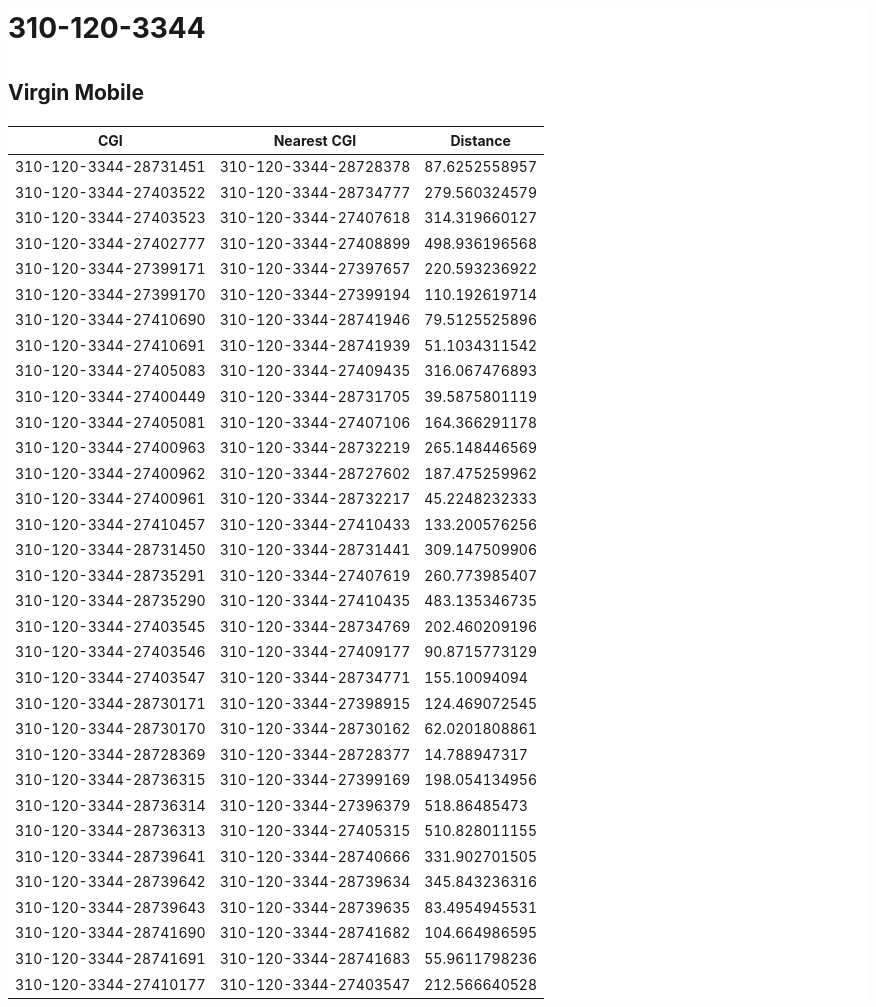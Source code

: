 # 310-120-3344
## Virgin Mobile


| CGI | Nearest CGI | Distance |
|-----|-------------|----------|
| 310-120-3344-28731451 | 310-120-3344-28728378 | 87.6252558957 |
| 310-120-3344-27403522 | 310-120-3344-28734777 | 279.560324579 |
| 310-120-3344-27403523 | 310-120-3344-27407618 | 314.319660127 |
| 310-120-3344-27402777 | 310-120-3344-27408899 | 498.936196568 |
| 310-120-3344-27399171 | 310-120-3344-27397657 | 220.593236922 |
| 310-120-3344-27399170 | 310-120-3344-27399194 | 110.192619714 |
| 310-120-3344-27410690 | 310-120-3344-28741946 | 79.5125525896 |
| 310-120-3344-27410691 | 310-120-3344-28741939 | 51.1034311542 |
| 310-120-3344-27405083 | 310-120-3344-27409435 | 316.067476893 |
| 310-120-3344-27400449 | 310-120-3344-28731705 | 39.5875801119 |
| 310-120-3344-27405081 | 310-120-3344-27407106 | 164.366291178 |
| 310-120-3344-27400963 | 310-120-3344-28732219 | 265.148446569 |
| 310-120-3344-27400962 | 310-120-3344-28727602 | 187.475259962 |
| 310-120-3344-27400961 | 310-120-3344-28732217 | 45.2248232333 |
| 310-120-3344-27410457 | 310-120-3344-27410433 | 133.200576256 |
| 310-120-3344-28731450 | 310-120-3344-28731441 | 309.147509906 |
| 310-120-3344-28735291 | 310-120-3344-27407619 | 260.773985407 |
| 310-120-3344-28735290 | 310-120-3344-27410435 | 483.135346735 |
| 310-120-3344-27403545 | 310-120-3344-28734769 | 202.460209196 |
| 310-120-3344-27403546 | 310-120-3344-27409177 | 90.8715773129 |
| 310-120-3344-27403547 | 310-120-3344-28734771 | 155.10094094 |
| 310-120-3344-28730171 | 310-120-3344-27398915 | 124.469072545 |
| 310-120-3344-28730170 | 310-120-3344-28730162 | 62.0201808861 |
| 310-120-3344-28728369 | 310-120-3344-28728377 | 14.788947317 |
| 310-120-3344-28736315 | 310-120-3344-27399169 | 198.054134956 |
| 310-120-3344-28736314 | 310-120-3344-27396379 | 518.86485473 |
| 310-120-3344-28736313 | 310-120-3344-27405315 | 510.828011155 |
| 310-120-3344-28739641 | 310-120-3344-28740666 | 331.902701505 |
| 310-120-3344-28739642 | 310-120-3344-28739634 | 345.843236316 |
| 310-120-3344-28739643 | 310-120-3344-28739635 | 83.4954945531 |
| 310-120-3344-28741690 | 310-120-3344-28741682 | 104.664986595 |
| 310-120-3344-28741691 | 310-120-3344-28741683 | 55.9611798236 |
| 310-120-3344-27410177 | 310-120-3344-27403547 | 212.566640528 |